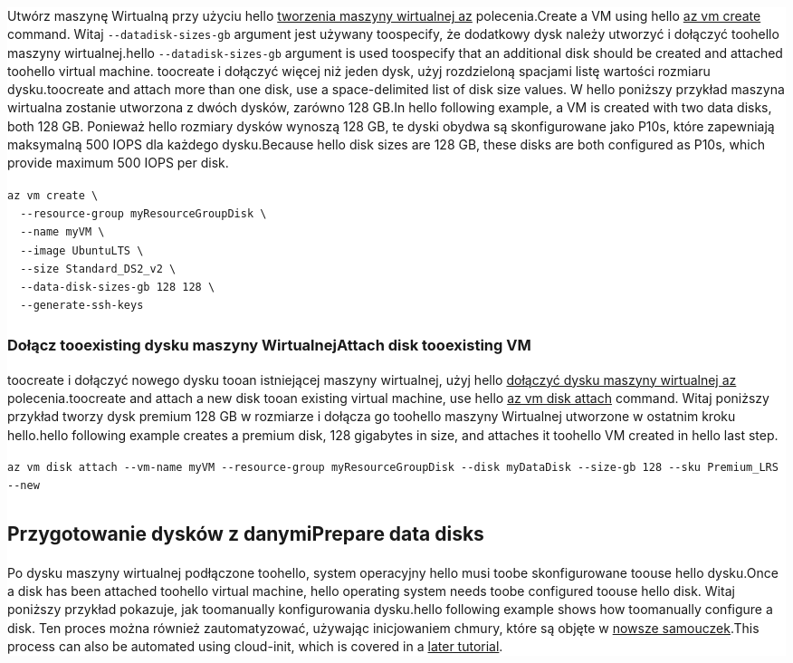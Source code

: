 <span data-ttu-id="345a9-218">Utwórz maszynę Wirtualną przy użyciu hello [tworzenia maszyny wirtualnej az]( /cli/azure/vm#create) polecenia.</span><span class="sxs-lookup"><span data-stu-id="345a9-218">Create a VM using hello [az vm create]( /cli/azure/vm#create) command.</span></span> <span data-ttu-id="345a9-219">Witaj `--datadisk-sizes-gb` argument jest używany toospecify, że dodatkowy dysk należy utworzyć i dołączyć toohello maszyny wirtualnej.</span><span class="sxs-lookup"><span data-stu-id="345a9-219">hello `--datadisk-sizes-gb` argument is used toospecify that an additional disk should be created and attached toohello virtual machine.</span></span> <span data-ttu-id="345a9-220">toocreate i dołączyć więcej niż jeden dysk, użyj rozdzieloną spacjami listę wartości rozmiaru dysku.</span><span class="sxs-lookup"><span data-stu-id="345a9-220">toocreate and attach more than one disk, use a space-delimited list of disk size values.</span></span> <span data-ttu-id="345a9-221">W hello poniższy przykład maszyna wirtualna zostanie utworzona z dwóch dysków, zarówno 128 GB.</span><span class="sxs-lookup"><span data-stu-id="345a9-221">In hello following example, a VM is created with two data disks, both 128 GB.</span></span> <span data-ttu-id="345a9-222">Ponieważ hello rozmiary dysków wynoszą 128 GB, te dyski obydwa są skonfigurowane jako P10s, które zapewniają maksymalną 500 IOPS dla każdego dysku.</span><span class="sxs-lookup"><span data-stu-id="345a9-222">Because hello disk sizes are 128 GB, these disks are both configured as P10s, which provide maximum 500 IOPS per disk.</span></span>

```azurecli-interactive 
az vm create \
  --resource-group myResourceGroupDisk \
  --name myVM \
  --image UbuntuLTS \
  --size Standard_DS2_v2 \
  --data-disk-sizes-gb 128 128 \
  --generate-ssh-keys
```

### <a name="attach-disk-tooexisting-vm"></a><span data-ttu-id="345a9-223">Dołącz tooexisting dysku maszyny Wirtualnej</span><span class="sxs-lookup"><span data-stu-id="345a9-223">Attach disk tooexisting VM</span></span>

<span data-ttu-id="345a9-224">toocreate i dołączyć nowego dysku tooan istniejącej maszyny wirtualnej, użyj hello [dołączyć dysku maszyny wirtualnej az](/cli/azure/vm/disk#attach) polecenia.</span><span class="sxs-lookup"><span data-stu-id="345a9-224">toocreate and attach a new disk tooan existing virtual machine, use hello [az vm disk attach](/cli/azure/vm/disk#attach) command.</span></span> <span data-ttu-id="345a9-225">Witaj poniższy przykład tworzy dysk premium 128 GB w rozmiarze i dołącza go toohello maszyny Wirtualnej utworzone w ostatnim kroku hello.</span><span class="sxs-lookup"><span data-stu-id="345a9-225">hello following example creates a premium disk, 128 gigabytes in size, and attaches it toohello VM created in hello last step.</span></span>

```azurecli-interactive 
az vm disk attach --vm-name myVM --resource-group myResourceGroupDisk --disk myDataDisk --size-gb 128 --sku Premium_LRS --new 
```

## <a name="prepare-data-disks"></a><span data-ttu-id="345a9-226">Przygotowanie dysków z danymi</span><span class="sxs-lookup"><span data-stu-id="345a9-226">Prepare data disks</span></span>

<span data-ttu-id="345a9-227">Po dysku maszyny wirtualnej podłączone toohello, system operacyjny hello musi toobe skonfigurowane toouse hello dysku.</span><span class="sxs-lookup"><span data-stu-id="345a9-227">Once a disk has been attached toohello virtual machine, hello operating system needs toobe configured toouse hello disk.</span></span> <span data-ttu-id="345a9-228">Witaj poniższy przykład pokazuje, jak toomanually konfigurowania dysku.</span><span class="sxs-lookup"><span data-stu-id="345a9-228">hello following example shows how toomanually configure a disk.</span></span> <span data-ttu-id="345a9-229">Ten proces można również zautomatyzować, używając inicjowaniem chmury, które są objęte w [nowsze samouczek](./tutorial-automate-vm-deployment.md).</span><span class="sxs-lookup"><span data-stu-id="345a9-229">This process can also be automated using cloud-init, which is covered in a [later tutorial](./tutorial-automate-vm-deployment.md).</span></span>
